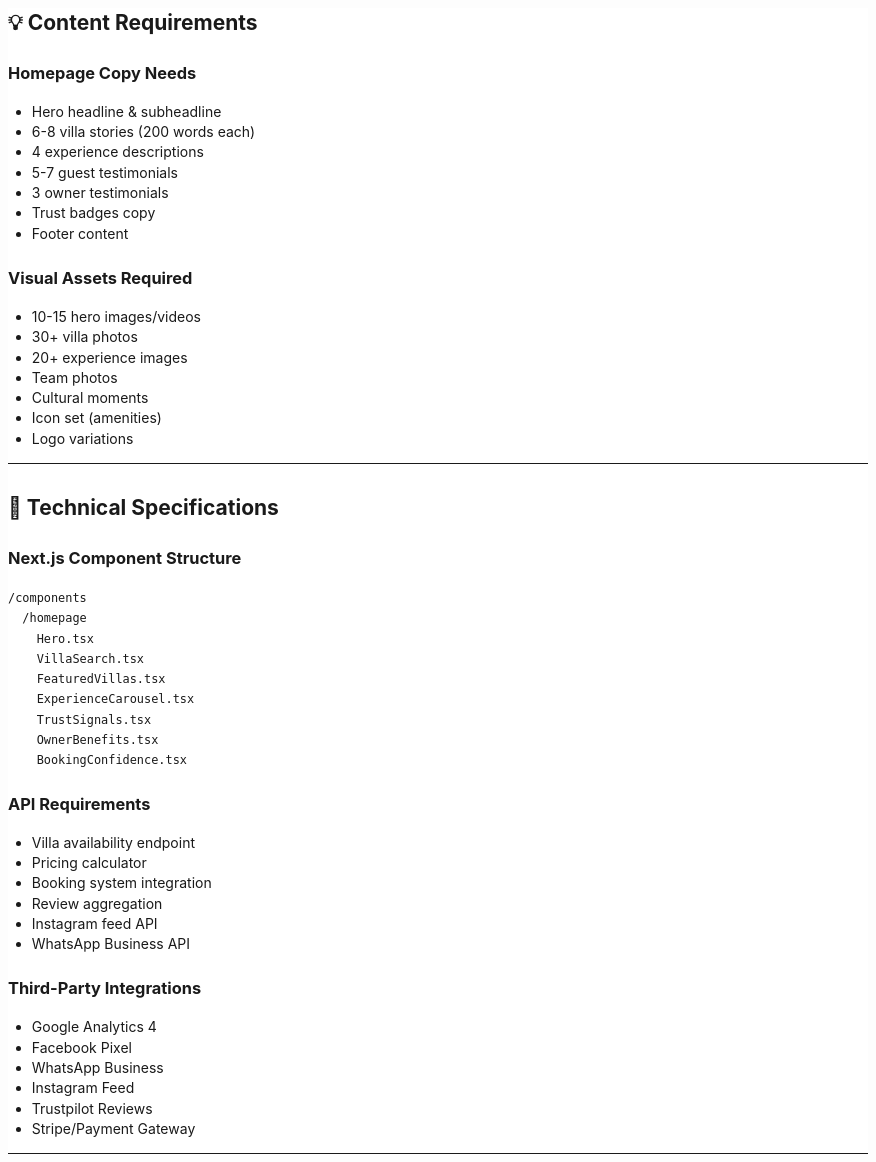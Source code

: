 
## 💡 Content Requirements

### Homepage Copy Needs
- Hero headline & subheadline
- 6-8 villa stories (200 words each)
- 4 experience descriptions
- 5-7 guest testimonials
- 3 owner testimonials
- Trust badges copy
- Footer content

### Visual Assets Required
- 10-15 hero images/videos
- 30+ villa photos
- 20+ experience images
- Team photos
- Cultural moments
- Icon set (amenities)
- Logo variations

---

## 🔗 Technical Specifications

### Next.js Component Structure
```
/components
  /homepage
    Hero.tsx
    VillaSearch.tsx
    FeaturedVillas.tsx
    ExperienceCarousel.tsx
    TrustSignals.tsx
    OwnerBenefits.tsx
    BookingConfidence.tsx
```

### API Requirements
- Villa availability endpoint
- Pricing calculator
- Booking system integration
- Review aggregation
- Instagram feed API
- WhatsApp Business API

### Third-Party Integrations
- Google Analytics 4
- Facebook Pixel
- WhatsApp Business
- Instagram Feed
- Trustpilot Reviews
- Stripe/Payment Gateway

---